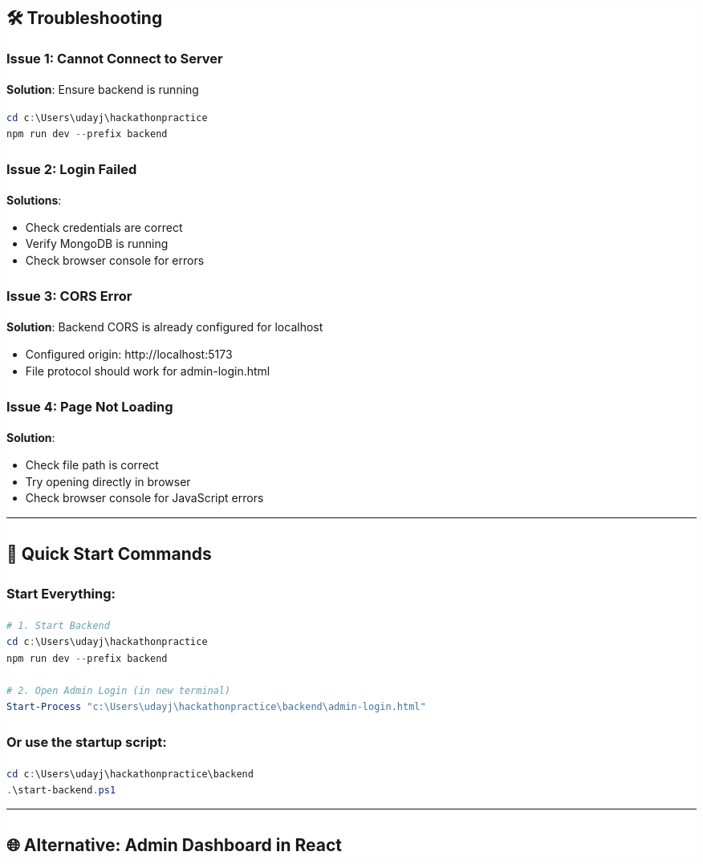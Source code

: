 ## 🛠️ Troubleshooting

### Issue 1: Cannot Connect to Server
**Solution**: Ensure backend is running
```powershell
cd c:\Users\udayj\hackathonpractice
npm run dev --prefix backend
```

### Issue 2: Login Failed
**Solutions**:
- Check credentials are correct
- Verify MongoDB is running
- Check browser console for errors

### Issue 3: CORS Error
**Solution**: Backend CORS is already configured for localhost
- Configured origin: http://localhost:5173
- File protocol should work for admin-login.html

### Issue 4: Page Not Loading
**Solution**: 
- Check file path is correct
- Try opening directly in browser
- Check browser console for JavaScript errors

---

## 📝 Quick Start Commands

### Start Everything:
```powershell
# 1. Start Backend
cd c:\Users\udayj\hackathonpractice
npm run dev --prefix backend

# 2. Open Admin Login (in new terminal)
Start-Process "c:\Users\udayj\hackathonpractice\backend\admin-login.html"
```

### Or use the startup script:
```powershell
cd c:\Users\udayj\hackathonpractice\backend
.\start-backend.ps1
```

---

## 🌐 Alternative: Admin Dashboard in React
